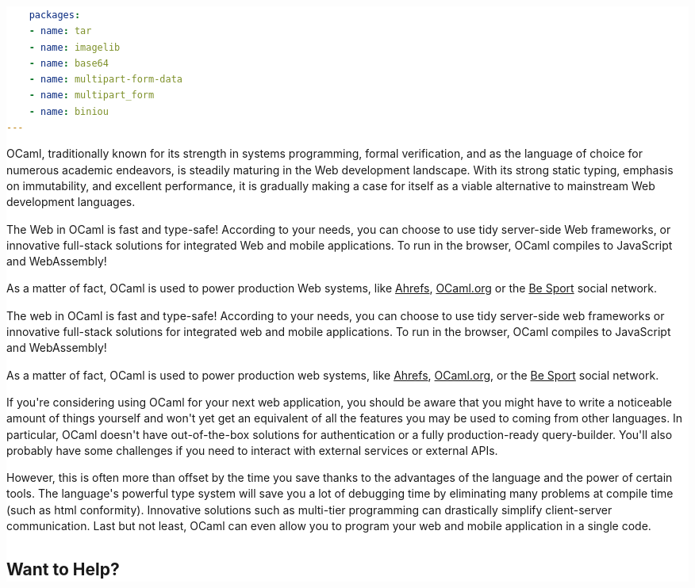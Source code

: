 ```yaml
    packages:
    - name: tar
    - name: imagelib
    - name: base64
    - name: multipart-form-data
    - name: multipart_form
    - name: biniou
---
```


OCaml, traditionally known for its strength in systems programming, formal verification, and as the language of choice for numerous academic endeavors, is steadily maturing in the Web development landscape. With its strong static typing, emphasis on immutability, and excellent performance, it is gradually making a case for itself as a viable alternative to mainstream Web development languages.

The Web in OCaml is fast and type-safe! According to your needs, you can
choose to use tidy server-side Web frameworks, or innovative full-stack
solutions for integrated Web and mobile applications. To run in the
browser, OCaml compiles to JavaScript and WebAssembly!

As a matter of fact, OCaml is used to power production Web systems, like
[Ahrefs](/success-stories/peta-byte-scale-web-crawler),
[OCaml.org](https://github.com/ocaml/ocaml.org) or the [Be
Sport](https://besport.com/news) social network.

The web in OCaml is fast and type-safe! According to your needs, you can
choose to use tidy server-side web frameworks or innovative full-stack
solutions for integrated web and mobile applications. To run in the
browser, OCaml compiles to JavaScript and WebAssembly!

As a matter of fact, OCaml is used to power production web systems, like
[Ahrefs](/success-stories/peta-byte-scale-web-crawler),
[OCaml.org](https://github.com/ocaml/ocaml.org), or the [Be
Sport](https://besport.com/news) social network.

If you're considering using OCaml for your next web application, you
should be aware that you might have to write a noticeable amount of
things yourself and won't yet get an equivalent of all the features you
may be used to coming from other languages. In particular, OCaml doesn't
have out-of-the-box solutions for authentication or a fully
production-ready query-builder. You'll also probably have some
challenges if you need to interact with external services or external
APIs.

However, this is often more than offset by the time you save thanks to
the advantages of the language and the power of certain tools. The
language's powerful type system will save you a lot of debugging time by
eliminating many problems at compile time (such as html conformity).
Innovative solutions such as multi-tier programming can drastically
simplify client-server communication. Last but not least, OCaml can even
allow you to program your web and mobile application in a single code.

## Want to Help?
